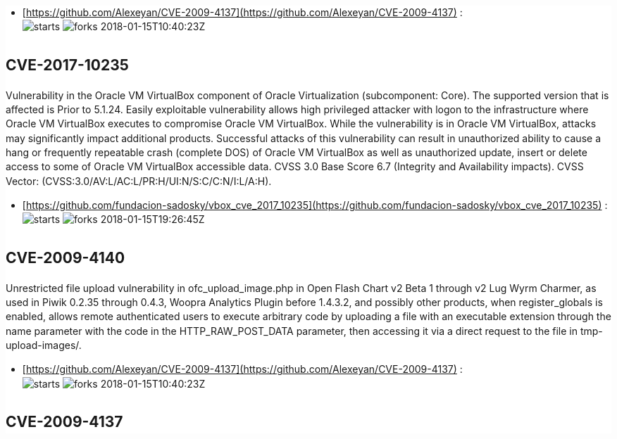 - [https://github.com/Alexeyan/CVE-2009-4137](https://github.com/Alexeyan/CVE-2009-4137) :  
![starts](https://img.shields.io/github/stars/Alexeyan/CVE-2009-4137.svg) 
![forks](https://img.shields.io/github/forks/Alexeyan/CVE-2009-4137.svg) 
2018-01-15T10:40:23Z

## CVE-2017-10235
 Vulnerability in the Oracle VM VirtualBox component of Oracle Virtualization (subcomponent: Core). The supported version that is affected is Prior to 5.1.24. Easily exploitable vulnerability allows high privileged attacker with logon to the infrastructure where Oracle VM VirtualBox executes to compromise Oracle VM VirtualBox. While the vulnerability is in Oracle VM VirtualBox, attacks may significantly impact additional products. Successful attacks of this vulnerability can result in unauthorized ability to cause a hang or frequently repeatable crash (complete DOS) of Oracle VM VirtualBox as well as unauthorized update, insert or delete access to some of Oracle VM VirtualBox accessible data. CVSS 3.0 Base Score 6.7 (Integrity and Availability impacts). CVSS Vector: (CVSS:3.0/AV:L/AC:L/PR:H/UI:N/S:C/C:N/I:L/A:H).

- [https://github.com/fundacion-sadosky/vbox_cve_2017_10235](https://github.com/fundacion-sadosky/vbox_cve_2017_10235) :  
![starts](https://img.shields.io/github/stars/fundacion-sadosky/vbox_cve_2017_10235.svg) 
![forks](https://img.shields.io/github/forks/fundacion-sadosky/vbox_cve_2017_10235.svg) 
2018-01-15T19:26:45Z

## CVE-2009-4140
 Unrestricted file upload vulnerability in ofc_upload_image.php in Open Flash Chart v2 Beta 1 through v2 Lug Wyrm Charmer, as used in Piwik 0.2.35 through 0.4.3, Woopra Analytics Plugin before 1.4.3.2, and possibly other products, when register_globals is enabled, allows remote authenticated users to execute arbitrary code by uploading a file with an executable extension through the name parameter with the code in the HTTP_RAW_POST_DATA parameter, then accessing it via a direct request to the file in tmp-upload-images/.

- [https://github.com/Alexeyan/CVE-2009-4137](https://github.com/Alexeyan/CVE-2009-4137) :  
![starts](https://img.shields.io/github/stars/Alexeyan/CVE-2009-4137.svg) 
![forks](https://img.shields.io/github/forks/Alexeyan/CVE-2009-4137.svg) 
2018-01-15T10:40:23Z

## CVE-2009-4137
